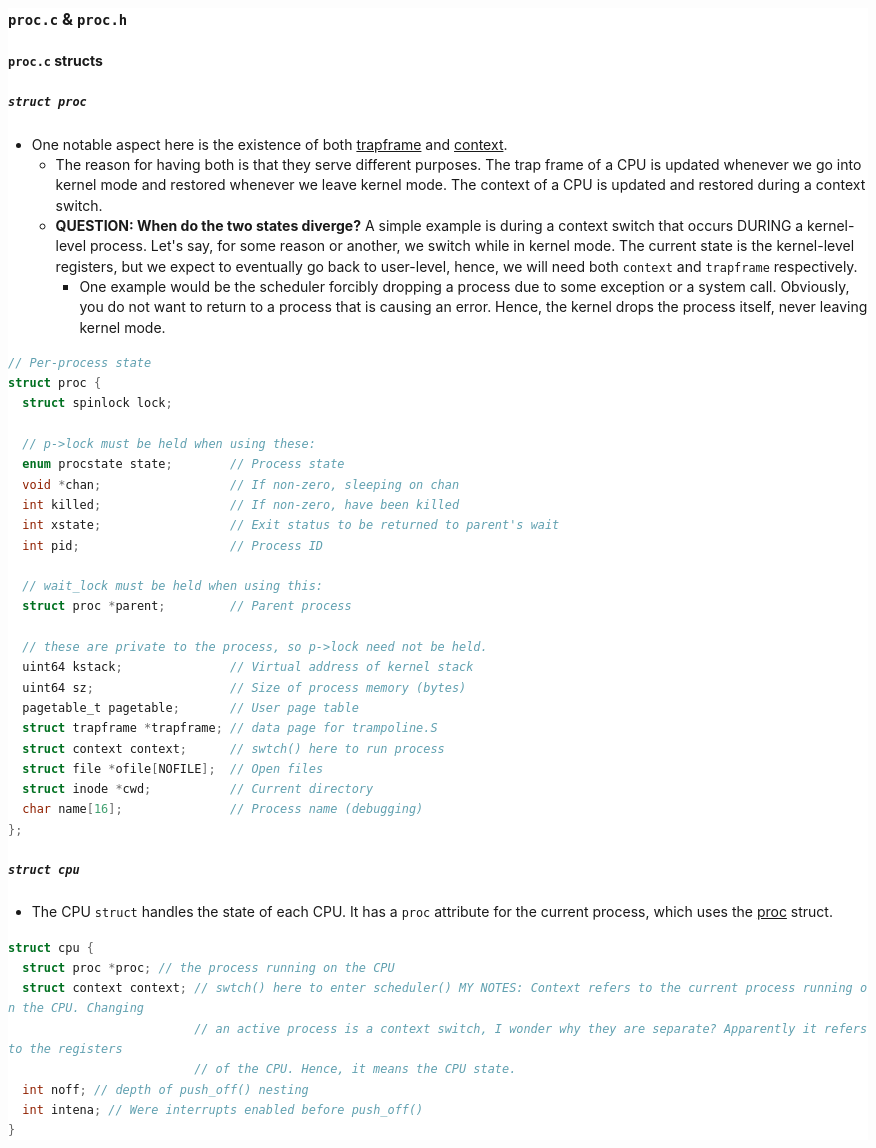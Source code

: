 ### `proc.c` & `proc.h`

#### `proc.c` structs

##### `struct proc`

- One notable aspect here is the existence of both [trapframe](#`struct-trapframe`) and [context](`struct-context`).
  - The reason for having both is that they serve different purposes. The trap frame of a CPU is updated whenever we go into kernel mode and restored whenever we leave kernel mode. The context of a CPU is updated and restored during a context switch.
  - **QUESTION: When do the two states diverge?** A simple example is during a context switch that occurs DURING a kernel-level process. Let's say, for some reason or another, we switch while in kernel mode. The current state is the kernel-level registers, but we expect to eventually go back to user-level, hence, we will need both `context` and `trapframe` respectively.
    - One example would be the scheduler forcibly dropping a process due to some exception or a system call. Obviously, you do not want to return to a process that is causing an error. Hence, the kernel drops the process itself, never leaving kernel mode.

```c
// Per-process state
struct proc {
  struct spinlock lock;

  // p->lock must be held when using these:
  enum procstate state;        // Process state
  void *chan;                  // If non-zero, sleeping on chan
  int killed;                  // If non-zero, have been killed
  int xstate;                  // Exit status to be returned to parent's wait
  int pid;                     // Process ID

  // wait_lock must be held when using this:
  struct proc *parent;         // Parent process

  // these are private to the process, so p->lock need not be held.
  uint64 kstack;               // Virtual address of kernel stack
  uint64 sz;                   // Size of process memory (bytes)
  pagetable_t pagetable;       // User page table
  struct trapframe *trapframe; // data page for trampoline.S
  struct context context;      // swtch() here to run process
  struct file *ofile[NOFILE];  // Open files
  struct inode *cwd;           // Current directory
  char name[16];               // Process name (debugging)
};

```

##### `struct cpu`

- The CPU `struct` handles the state of each CPU. It has a `proc` attribute for the current process, which uses the [proc](#####cpu) struct.

```c
struct cpu {
  struct proc *proc; // the process running on the CPU
  struct context context; // swtch() here to enter scheduler() MY NOTES: Context refers to the current process running on the CPU. Changing
                          // an active process is a context switch, I wonder why they are separate? Apparently it refers to the registers
                          // of the CPU. Hence, it means the CPU state.
  int noff; // depth of push_off() nesting
  int intena; // Were interrupts enabled before push_off()
}
```
